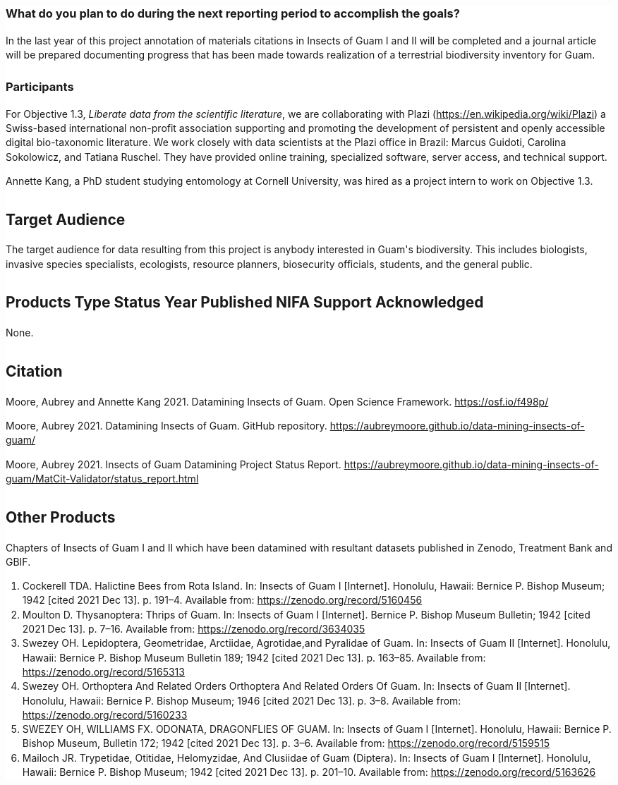 ### What do you plan to do during the next reporting period to accomplish the goals?

In the last year of this project annotation of materials citations in Insects of Guam I and II will be completed and a journal article will be prepared documenting progress that has been made towards realization of a terrestrial biodiversity inventory for Guam.

### Participants

For Objective 1.3, *Liberate data from the scientific literature*, we are collaborating with Plazi (https://en.wikipedia.org/wiki/Plazi) a Swiss-based international non-profit association supporting and promoting the development of persistent and openly accessible digital bio-taxonomic literature.  We work closely with data scientists at the Plazi office in Brazil: Marcus Guidoti, Carolina Sokolowicz, and Tatiana Ruschel. They have provided online training, specialized software, server access, and technical support.

Annette Kang, a PhD student studying entomology at Cornell University, was hired as a project intern to work on Objective 1.3.

## Target Audience

The target audience for data resulting from this project is anybody interested in Guam's biodiversity. This includes biologists, invasive species specialists, ecologists, resource planners, biosecurity officials, students, and the general public.

## Products Type Status Year Published NIFA Support Acknowledged

None.

## Citation

Moore, Aubrey and Annette Kang 2021. Datamining Insects of Guam. Open Science Framework. https://osf.io/f498p/

Moore, Aubrey 2021. Datamining Insects of Guam. GitHub repository. https://aubreymoore.github.io/data-mining-insects-of-guam/

Moore, Aubrey 2021. Insects of Guam Datamining Project Status Report. https://aubreymoore.github.io/data-mining-insects-of-guam/MatCit-Validator/status_report.html

## Other Products

Chapters of Insects of Guam I and II which have been datamined with resultant datasets published in Zenodo, Treatment Bank and GBIF.

1. Cockerell TDA. Halictine Bees from Rota Island. In: Insects of Guam I [Internet]. Honolulu, Hawaii: Bernice P. Bishop Museum; 1942 [cited 2021 Dec 13]. p. 191–4. Available from: https://zenodo.org/record/5160456
2. Moulton D. Thysanoptera: Thrips of Guam. In: Insects of Guam I [Internet]. Bernice P. Bishop Museum Bulletin; 1942 [cited 2021 Dec 13]. p. 7–16. Available from: https://zenodo.org/record/3634035
3. Swezey OH. Lepidoptera, Geometridae, Arctiidae, Agrotidae,and Pyralidae of Guam. In: Insects of Guam II [Internet]. Honolulu, Hawaii: Bernice P. Bishop Museum Bulletin 189; 1942 [cited 2021 Dec 13]. p. 163–85. Available from: https://zenodo.org/record/5165313
4. Swezey OH. Orthoptera And Related Orders Orthoptera And Related Orders Of Guam. In: Insects of Guam II [Internet]. Honolulu, Hawaii: Bernice P. Bishop Museum; 1946 [cited 2021 Dec 13]. p. 3–8. Available from: https://zenodo.org/record/5160233
5. SWEZEY OH, WILLIAMS FX. ODONATA, DRAGONFLIES OF GUAM. In: Insects of Guam I [Internet]. Honolulu, Hawaii: Bernice P. Bishop Museum, Bulletin 172; 1942 [cited 2021 Dec 13]. p. 3–6. Available from: https://zenodo.org/record/5159515
6. Mailoch JR. Trypetidae, Otitidae, Helomyzidae, And Clusiidae of Guam (Diptera). In: Insects of Guam I [Internet]. Honolulu, Hawaii: Bernice P. Bishop Museum; 1942 [cited 2021 Dec 13]. p. 201–10. Available from: https://zenodo.org/record/5163626